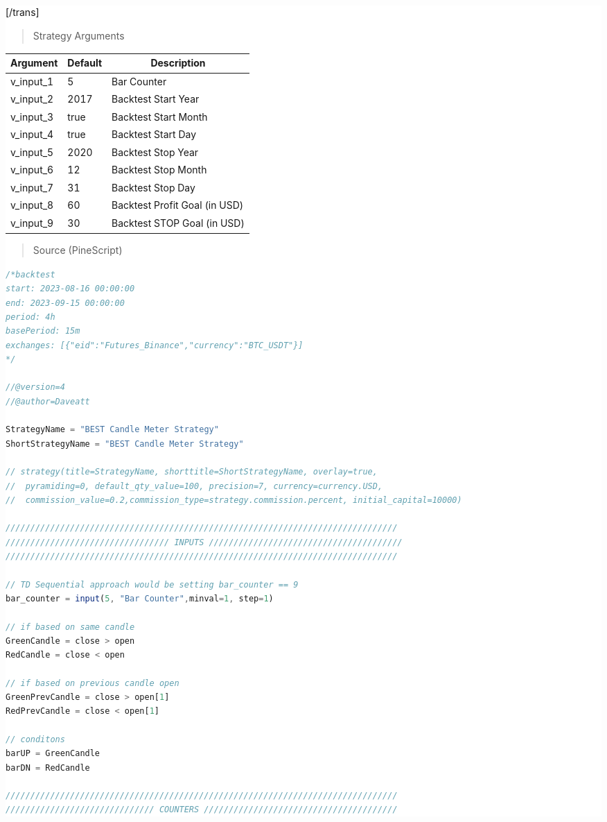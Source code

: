 [/trans]

> Strategy Arguments



|Argument|Default|Description|
|----|----|----|
|v_input_1|5|Bar Counter|
|v_input_2|2017|Backtest Start Year|
|v_input_3|true|Backtest Start Month|
|v_input_4|true|Backtest Start Day|
|v_input_5|2020|Backtest Stop Year|
|v_input_6|12|Backtest Stop Month|
|v_input_7|31|Backtest Stop Day|
|v_input_8|60|Backtest Profit Goal (in USD)|
|v_input_9|30|Backtest STOP Goal (in USD)|


> Source (PineScript)

``` javascript
/*backtest
start: 2023-08-16 00:00:00
end: 2023-09-15 00:00:00
period: 4h
basePeriod: 15m
exchanges: [{"eid":"Futures_Binance","currency":"BTC_USDT"}]
*/

//@version=4
//@author=Daveatt

StrategyName = "BEST Candle Meter Strategy"
ShortStrategyName = "BEST Candle Meter Strategy"

// strategy(title=StrategyName, shorttitle=ShortStrategyName, overlay=true, 
//  pyramiding=0, default_qty_value=100, precision=7, currency=currency.USD,
//  commission_value=0.2,commission_type=strategy.commission.percent, initial_capital=10000)

///////////////////////////////////////////////////////////////////////////////
///////////////////////////////// INPUTS ///////////////////////////////////////
///////////////////////////////////////////////////////////////////////////////

// TD Sequential approach would be setting bar_counter == 9
bar_counter = input(5, "Bar Counter",minval=1, step=1)

// if based on same candle
GreenCandle = close > open
RedCandle = close < open

// if based on previous candle open
GreenPrevCandle = close > open[1]
RedPrevCandle = close < open[1]

// conditons
barUP = GreenCandle
barDN = RedCandle

///////////////////////////////////////////////////////////////////////////////
////////////////////////////// COUNTERS ///////////////////////////////////////
```